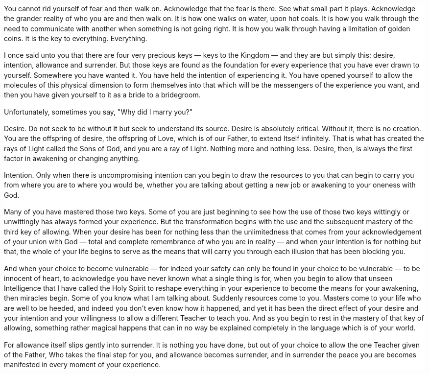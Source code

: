 You cannot rid yourself of fear and then walk on. Acknowledge that the fear is
there. See what small part it plays. Acknowledge the grander reality of who you
are and then walk on. It is how one walks on water, upon hot coals. It is how
you walk through the need to communicate with another when something is not
going right. It is how you walk through having a limitation of golden coins. It
is the key to everything. Everything. 

I once said unto you that there are four very precious keys — keys to the
Kingdom — and they are but simply this: desire, intention, allowance and
surrender. But those keys are found as the foundation for every experience that
you have ever drawn to yourself. Somewhere you have wanted it. You have held
the intention of experiencing it. You have opened yourself to allow the
molecules of this physical dimension to form themselves into that which will be
the messengers of the experience you want, and then you have given yourself to
it as a bride to a bridegroom. 

Unfortunately, sometimes you say, "Why did I marry you?" 

Desire.  Do not seek to be without it but seek to understand its source. Desire
is absolutely critical. Without it, there is no creation. You are the offspring
of desire, the offspring of Love, which is of our Father, to extend Itself
infinitely. That is what has created the rays of Light called the Sons of God,
and you are a ray of Light. Nothing more and nothing less. Desire, then, is
always the first factor in awakening or changing anything. 

Intention. Only when there is uncompromising intention can you begin to draw
the resources to you that can begin to carry you from where you are to where
you would be, whether you are talking about getting a new job or awakening to
your oneness with God. 

Many of you have mastered those two keys. Some of you are just beginning to see
how the use of those two keys wittingly or unwittingly has always formed your
experience. But the transformation begins with the use and the subsequent
mastery of the third key of allowing. When your desire has been for nothing
less than the unlimitedness that comes from your acknowledgement of your union
with God — total and complete remembrance of who you are in reality — and when
your intention is for nothing but that, the whole of your life begins to serve
as the means that will carry you through each illusion that has been blocking
you. 

And when your choice to become vulnerable — for indeed your safety can only be
found in your choice to be vulnerable — to be innocent of heart, to acknowledge
you have never known what a single thing is for, when you begin to allow that
unseen Intelligence that I have called the Holy Spirit to reshape everything in
your experience to become the means for your awakening, then miracles begin.
Some of you know what I am talking about. Suddenly resources come to you.
Masters come to your life who are well to be heeded, and indeed you don't even
know how it happened, and yet it has been the direct effect of your desire and
your intention and your willingness to allow a different Teacher to teach you.
And as you begin to rest in the mastery of that key of allowing, something
rather magical happens that can in no way be explained completely in the
language  which is of your world. 

For allowance itself slips gently into surrender.  It is nothing you have done,
but out of your choice to allow the one Teacher given of the Father, Who takes
the final step for you, and allowance becomes surrender, and in surrender the
peace you are becomes manifested in every moment of your experience. 
